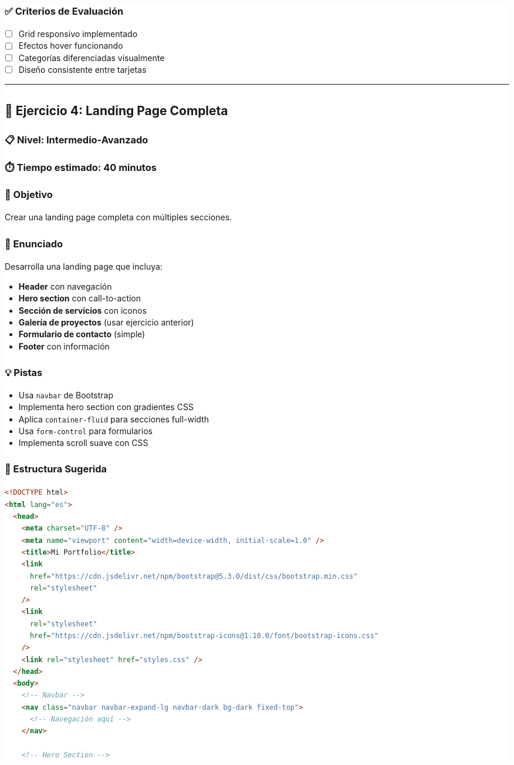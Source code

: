 ### ✅ Criterios de Evaluación

- [ ] Grid responsivo implementado
- [ ] Efectos hover funcionando
- [ ] Categorías diferenciadas visualmente
- [ ] Diseño consistente entre tarjetas

---

## 🎨 Ejercicio 4: Landing Page Completa

### 📋 Nivel: Intermedio-Avanzado

### ⏱️ Tiempo estimado: 40 minutos

### 🎯 Objetivo

Crear una landing page completa con múltiples secciones.

### 📝 Enunciado

Desarrolla una landing page que incluya:

- **Header** con navegación
- **Hero section** con call-to-action
- **Sección de servicios** con iconos
- **Galería de proyectos** (usar ejercicio anterior)
- **Formulario de contacto** (simple)
- **Footer** con información

### 💡 Pistas

- Usa `navbar` de Bootstrap
- Implementa hero section con gradientes CSS
- Aplica `container-fluid` para secciones full-width
- Usa `form-control` para formularios
- Implementa scroll suave con CSS

### 🔧 Estructura Sugerida

```html
<!DOCTYPE html>
<html lang="es">
  <head>
    <meta charset="UTF-8" />
    <meta name="viewport" content="width=device-width, initial-scale=1.0" />
    <title>Mi Portfolio</title>
    <link
      href="https://cdn.jsdelivr.net/npm/bootstrap@5.3.0/dist/css/bootstrap.min.css"
      rel="stylesheet"
    />
    <link
      rel="stylesheet"
      href="https://cdn.jsdelivr.net/npm/bootstrap-icons@1.10.0/font/bootstrap-icons.css"
    />
    <link rel="stylesheet" href="styles.css" />
  </head>
  <body>
    <!-- Navbar -->
    <nav class="navbar navbar-expand-lg navbar-dark bg-dark fixed-top">
      <!-- Navegación aquí -->
    </nav>

    <!-- Hero Section -->
```